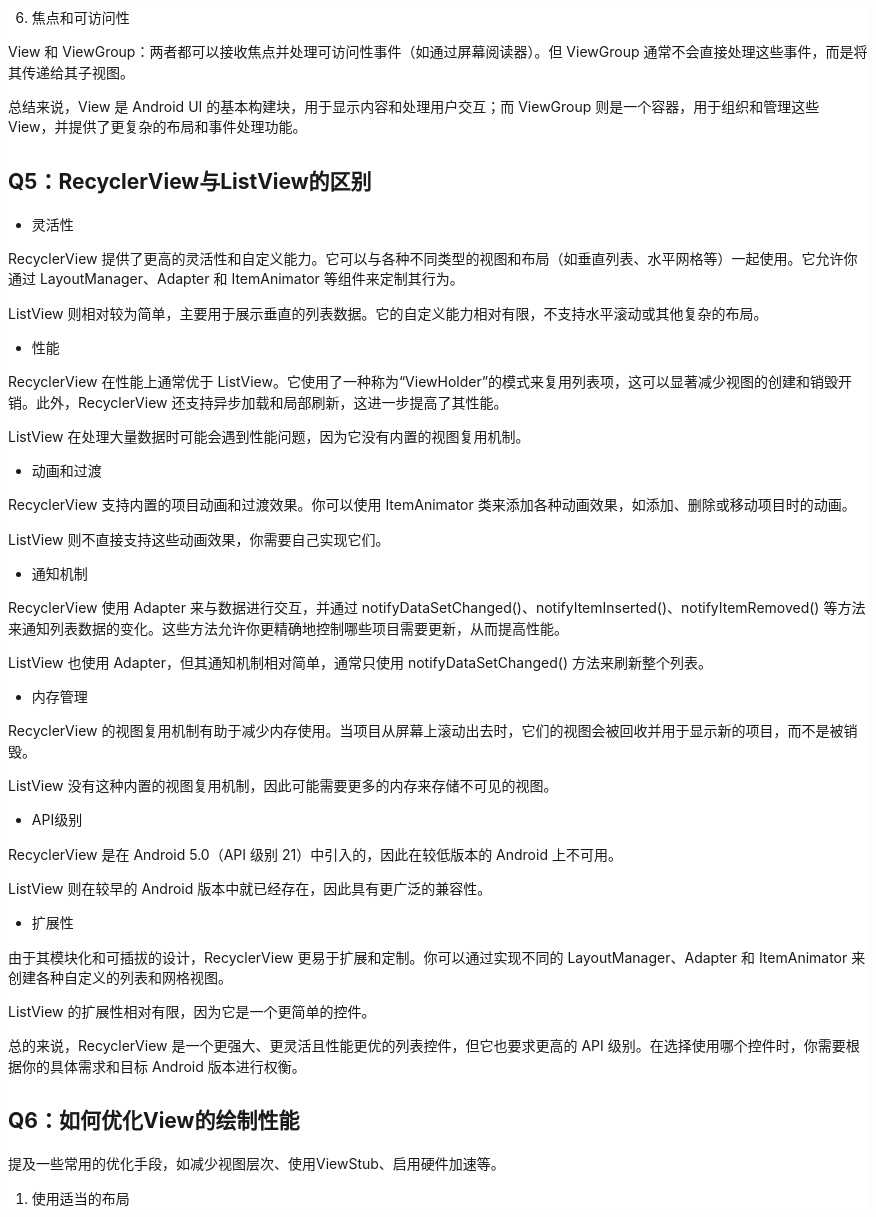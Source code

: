 6. 焦点和可访问性

View 和 ViewGroup：两者都可以接收焦点并处理可访问性事件（如通过屏幕阅读器）。但 ViewGroup 通常不会直接处理这些事件，而是将其传递给其子视图。

总结来说，View 是 Android UI 的基本构建块，用于显示内容和处理用户交互；而 ViewGroup 则是一个容器，用于组织和管理这些 View，并提供了更复杂的布局和事件处理功能。

## Q5：RecyclerView与ListView的区别

- 灵活性
  
RecyclerView 提供了更高的灵活性和自定义能力。它可以与各种不同类型的视图和布局（如垂直列表、水平网格等）一起使用。它允许你通过 LayoutManager、Adapter 和 ItemAnimator 等组件来定制其行为。

ListView 则相对较为简单，主要用于展示垂直的列表数据。它的自定义能力相对有限，不支持水平滚动或其他复杂的布局。

- 性能

RecyclerView 在性能上通常优于 ListView。它使用了一种称为“ViewHolder”的模式来复用列表项，这可以显著减少视图的创建和销毁开销。此外，RecyclerView 还支持异步加载和局部刷新，这进一步提高了其性能。

ListView 在处理大量数据时可能会遇到性能问题，因为它没有内置的视图复用机制。

- 动画和过渡

RecyclerView 支持内置的项目动画和过渡效果。你可以使用 ItemAnimator 类来添加各种动画效果，如添加、删除或移动项目时的动画。

ListView 则不直接支持这些动画效果，你需要自己实现它们。

- 通知机制

RecyclerView 使用 Adapter 来与数据进行交互，并通过 notifyDataSetChanged()、notifyItemInserted()、notifyItemRemoved() 等方法来通知列表数据的变化。这些方法允许你更精确地控制哪些项目需要更新，从而提高性能。

ListView 也使用 Adapter，但其通知机制相对简单，通常只使用 notifyDataSetChanged() 方法来刷新整个列表。

- 内存管理

RecyclerView 的视图复用机制有助于减少内存使用。当项目从屏幕上滚动出去时，它们的视图会被回收并用于显示新的项目，而不是被销毁。

ListView 没有这种内置的视图复用机制，因此可能需要更多的内存来存储不可见的视图。

- API级别

RecyclerView 是在 Android 5.0（API 级别 21）中引入的，因此在较低版本的 Android 上不可用。

ListView 则在较早的 Android 版本中就已经存在，因此具有更广泛的兼容性。

- 扩展性

由于其模块化和可插拔的设计，RecyclerView 更易于扩展和定制。你可以通过实现不同的 LayoutManager、Adapter 和 ItemAnimator 来创建各种自定义的列表和网格视图。

ListView 的扩展性相对有限，因为它是一个更简单的控件。

总的来说，RecyclerView 是一个更强大、更灵活且性能更优的列表控件，但它也要求更高的 API 级别。在选择使用哪个控件时，你需要根据你的具体需求和目标 Android 版本进行权衡。

## Q6：如何优化View的绘制性能

提及一些常用的优化手段，如减少视图层次、使用ViewStub、启用硬件加速等。

1. 使用适当的布局
   